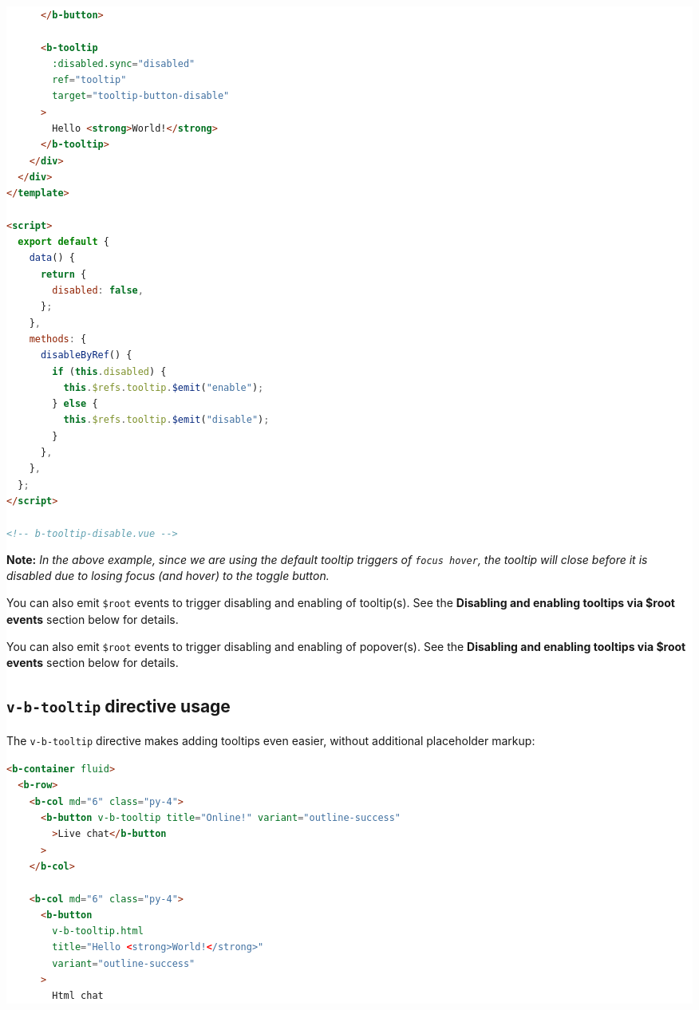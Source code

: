 ```html
      </b-button>

      <b-tooltip
        :disabled.sync="disabled"
        ref="tooltip"
        target="tooltip-button-disable"
      >
        Hello <strong>World!</strong>
      </b-tooltip>
    </div>
  </div>
</template>

<script>
  export default {
    data() {
      return {
        disabled: false,
      };
    },
    methods: {
      disableByRef() {
        if (this.disabled) {
          this.$refs.tooltip.$emit("enable");
        } else {
          this.$refs.tooltip.$emit("disable");
        }
      },
    },
  };
</script>

<!-- b-tooltip-disable.vue -->
```

**Note:** _In the above example, since we are using the default tooltip triggers of `focus hover`,
the tooltip will close before it is disabled due to losing focus (and hover) to the toggle button._

You can also emit `$root` events to trigger disabling and enabling of tooltip(s). See the
**Disabling and enabling tooltips via \$root events** section below for details.

You can also emit `$root` events to trigger disabling and enabling of popover(s). See the
**Disabling and enabling tooltips via \$root events** section below for details.

## `v-b-tooltip` directive usage

The `v-b-tooltip` directive makes adding tooltips even easier, without additional placeholder
markup:

```html
<b-container fluid>
  <b-row>
    <b-col md="6" class="py-4">
      <b-button v-b-tooltip title="Online!" variant="outline-success"
        >Live chat</b-button
      >
    </b-col>

    <b-col md="6" class="py-4">
      <b-button
        v-b-tooltip.html
        title="Hello <strong>World!</strong>"
        variant="outline-success"
      >
        Html chat
```